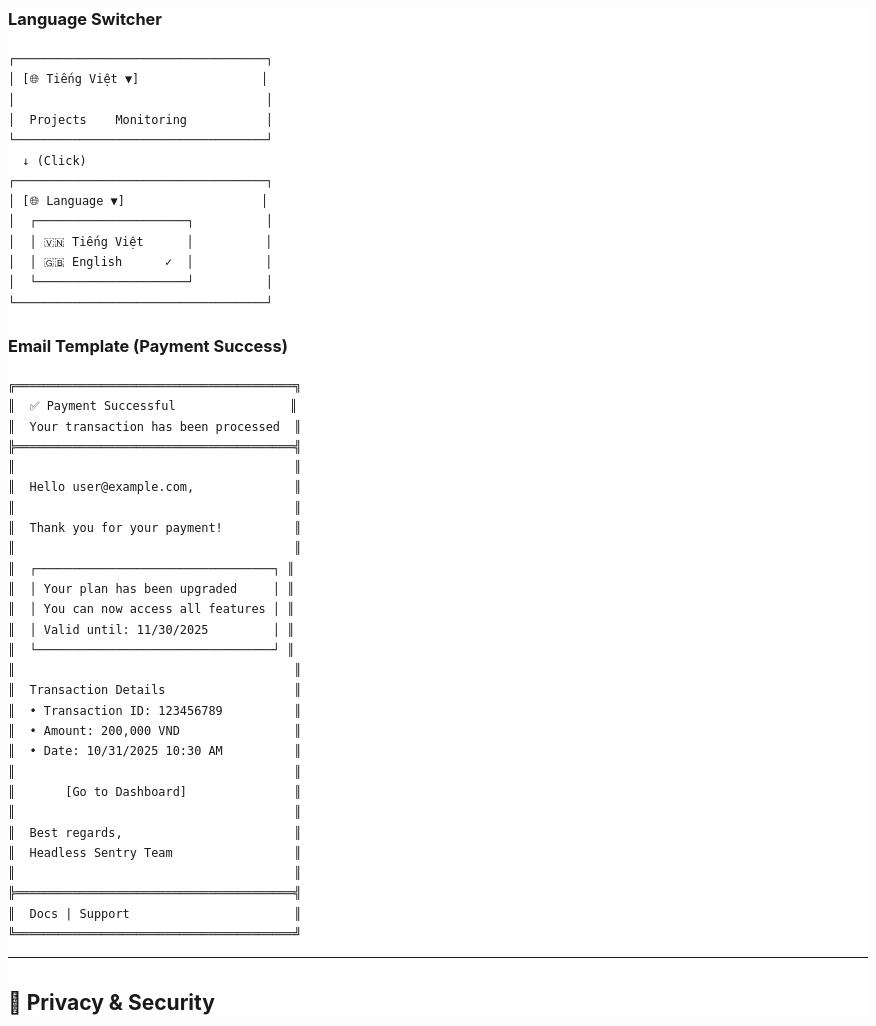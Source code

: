 ### Language Switcher
```
┌───────────────────────────────────┐
│ [🌐 Tiếng Việt ▼]                 │
│                                   │
│  Projects    Monitoring           │
└───────────────────────────────────┘
  ↓ (Click)
┌───────────────────────────────────┐
│ [🌐 Language ▼]                   │
│  ┌─────────────────────┐          │
│  │ 🇻🇳 Tiếng Việt      │          │
│  │ 🇬🇧 English      ✓  │          │
│  └─────────────────────┘          │
└───────────────────────────────────┘
```

### Email Template (Payment Success)
```
╔═══════════════════════════════════════╗
║  ✅ Payment Successful                ║
║  Your transaction has been processed  ║
╠═══════════════════════════════════════╣
║                                       ║
║  Hello user@example.com,              ║
║                                       ║
║  Thank you for your payment!          ║
║                                       ║
║  ┌─────────────────────────────────┐ ║
║  │ Your plan has been upgraded     │ ║
║  │ You can now access all features │ ║
║  │ Valid until: 11/30/2025         │ ║
║  └─────────────────────────────────┘ ║
║                                       ║
║  Transaction Details                  ║
║  • Transaction ID: 123456789          ║
║  • Amount: 200,000 VND                ║
║  • Date: 10/31/2025 10:30 AM          ║
║                                       ║
║       [Go to Dashboard]               ║
║                                       ║
║  Best regards,                        ║
║  Headless Sentry Team                 ║
║                                       ║
╠═══════════════════════════════════════╣
║  Docs | Support                       ║
╚═══════════════════════════════════════╝
```

---

## 🔐 Privacy & Security
